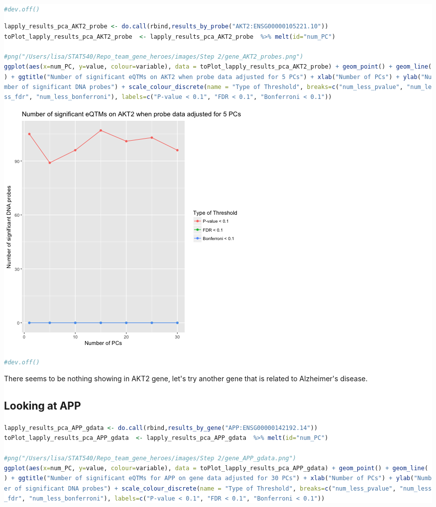 ``` r
#dev.off()
```

``` r
lapply_results_pca_AKT2_probe <- do.call(rbind,results_by_probe("AKT2:ENSG00000105221.10"))
toPlot_lapply_results_pca_AKT2_probe  <- lapply_results_pca_AKT2_probe  %>% melt(id="num_PC")

#png("/Users/lisa/STAT540/Repo_team_gene_heroes/images/Step 2/gene_AKT2_probes.png")
ggplot(aes(x=num_PC, y=value, colour=variable), data = toPlot_lapply_results_pca_AKT2_probe) + geom_point() + geom_line( ) + ggtitle("Number of significant eQTMs on AKT2 when probe data adjusted for 5 PCs") + xlab("Number of PCs") + ylab("Number of significant DNA probes") + scale_colour_discrete(name = "Type of Threshold", breaks=c("num_less_pvalue", "num_less_fdr", "num_less_bonferroni"), labels=c("P-value < 0.1", "FDR < 0.1", "Bonferroni < 0.1"))
```

![](Step-2_files/gene_AKT2_probes.png)

``` r
#dev.off()
```

There seems to be nothing showing in AKT2 gene, let's try another gene that is related to Alzheimer's disease.

Looking at APP
--------------

``` r
lapply_results_pca_APP_gdata <- do.call(rbind,results_by_gene("APP:ENSG00000142192.14"))
toPlot_lapply_results_pca_APP_gdata  <- lapply_results_pca_APP_gdata  %>% melt(id="num_PC")

#png("/Users/lisa/STAT540/Repo_team_gene_heroes/images/Step 2/gene_APP_gdata.png")
ggplot(aes(x=num_PC, y=value, colour=variable), data = toPlot_lapply_results_pca_APP_gdata) + geom_point() + geom_line( ) + ggtitle("Number of significant eQTMs for APP on gene data adjusted for 30 PCs") + xlab("Number of PCs") + ylab("Number of significant DNA probes") + scale_colour_discrete(name = "Type of Threshold", breaks=c("num_less_pvalue", "num_less_fdr", "num_less_bonferroni"), labels=c("P-value < 0.1", "FDR < 0.1", "Bonferroni < 0.1"))
```
